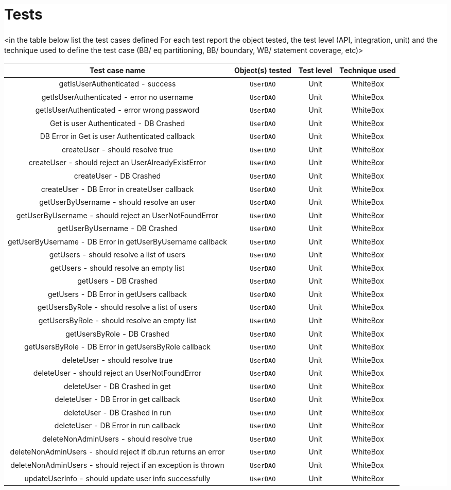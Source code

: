# Tests

<in the table below list the test cases defined For each test report the object tested, the test level (API, integration, unit) and the technique used to define the test case (BB/ eq partitioning, BB/ boundary, WB/ statement coverage, etc)> <split the table if needed>



|           Test case name           | Object(s) tested | Test level | Technique used |
|:----------------------------------:|:----------------:|:----------:|:--------------:|
| getIsUserAuthenticated - success              | `UserDAO`        | Unit       | WhiteBox       |
| getIsUserAuthenticated - error no username    | `UserDAO`        | Unit       | WhiteBox       |
| getIsUserAuthenticated - error wrong password | `UserDAO`        | Unit       | WhiteBox       |
| Get is user Authenticated - DB Crashed        | `UserDAO`        | Unit       | WhiteBox       |
| DB Error in Get is user Authenticated callback| `UserDAO`        | Unit       | WhiteBox       |
| createUser - should resolve true                              | `UserDAO`         | Unit       | WhiteBox       |
| createUser - should reject an UserAlreadyExistError           | `UserDAO`         | Unit       | WhiteBox       |
| createUser - DB Crashed                                      | `UserDAO`          | Unit       | WhiteBox       |
| createUser - DB Error in createUser callback                 | `UserDAO`          | Unit       | WhiteBox       |
| getUserByUsername - should resolve an user                         | `UserDAO`        | Unit       | WhiteBox       |
| getUserByUsername - should reject an UserNotFoundError             | `UserDAO`        | Unit       | WhiteBox       |
| getUserByUsername - DB Crashed                                      | `UserDAO`        | Unit       | WhiteBox       |
| getUserByUsername - DB Error in getUserByUsername callback          | `UserDAO`        | Unit       | WhiteBox       |
| getUsers - should resolve a list of users                           | `UserDAO`        | Unit       | WhiteBox       |
| getUsers - should resolve an empty list                             | `UserDAO`        | Unit       | WhiteBox       |
| getUsers - DB Crashed                                               | `UserDAO`        | Unit       | WhiteBox       |
| getUsers - DB Error in getUsers callback                            | `UserDAO`        | Unit       | WhiteBox       |
| getUsersByRole - should resolve a list of users                         | `UserDAO`        | Unit       | WhiteBox       |
| getUsersByRole - should resolve an empty list                           | `UserDAO`        | Unit       | WhiteBox       |
| getUsersByRole - DB Crashed                                             | `UserDAO`        | Unit       | WhiteBox       |
| getUsersByRole - DB Error in getUsersByRole callback                    | `UserDAO`        | Unit       | WhiteBox       |
| deleteUser - should resolve true                                        | `UserDAO`        | Unit       | WhiteBox       |
| deleteUser - should reject an UserNotFoundError                         | `UserDAO`        | Unit       | WhiteBox       |
| deleteUser - DB Crashed in get                                          | `UserDAO`        | Unit       | WhiteBox       |
| deleteUser - DB Error in get callback                                   | `UserDAO`        | Unit       | WhiteBox       |
| deleteUser - DB Crashed in run                                          | `UserDAO`        | Unit       | WhiteBox       |
| deleteUser - DB Error in run callback                                   | `UserDAO`        | Unit       | WhiteBox       |
| deleteNonAdminUsers - should resolve true                               | `UserDAO`        | Unit       | WhiteBox       |
| deleteNonAdminUsers - should reject if db.run returns an error          | `UserDAO`        | Unit       | WhiteBox       |
| deleteNonAdminUsers - should reject if an exception is thrown           | `UserDAO`        | Unit       | WhiteBox       |
| updateUserInfo - should update user info successfully                   | `UserDAO`       | Unit       | WhiteBox       |